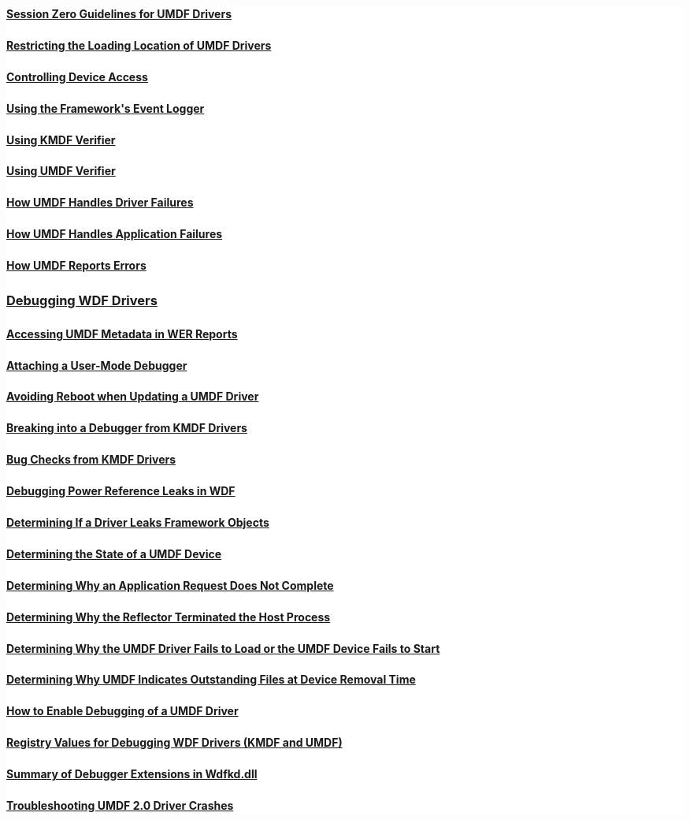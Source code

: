 #### [Session Zero Guidelines for UMDF Drivers](wdf/session-zero-guidelines-for-umdf-drivers.md)
#### [Restricting the Loading Location of UMDF Drivers](wdf/restricting-the-loading-location-of-umdf-drivers.md)
#### [Controlling Device Access](wdf/controlling-device-access.md)
#### [Using the Framework's Event Logger](wdf/using-the-framework-s-event-logger.md)
#### [Using KMDF Verifier](wdf/using-kmdf-verifier.md)
#### [Using UMDF Verifier](wdf/using-umdf-verifier.md)
#### [How UMDF Handles Driver Failures](wdf/how-umdf-handles-driver-failures.md)
#### [How UMDF Handles Application Failures](wdf/how-umdf-handles-application-failures.md)
#### [How UMDF Reports Errors](wdf/how-umdf-reports-errors.md)
### [Debugging WDF Drivers](wdf/debugging-a-wdf-driver.md)
#### [Accessing UMDF Metadata in WER Reports](wdf/accessing-umdf-metadata-in-wer-reports.md)
#### [Attaching a User-Mode Debugger](wdf/attaching-a-user-mode-debugger.md)
#### [Avoiding Reboot when Updating a UMDF Driver](wdf/avoiding-reboot-when-updating-a-umdf-driver.md)
#### [Breaking into a Debugger from KMDF Drivers](wdf/breaking-into-a-debugger-from-kmdf-drivers.md)
#### [Bug Checks from KMDF Drivers](wdf/bug-checks-from-kmdf-drivers.md)
#### [Debugging Power Reference Leaks in WDF](wdf/debugging-power-reference-leaks-in-wdf.md)
#### [Determining If a Driver Leaks Framework Objects](wdf/determining-if-a-driver-leaks-framework-objects.md)
#### [Determining the State of a UMDF Device](wdf/determining-the-state-of-a-umdf-device.md)
#### [Determining Why an Application Request Does Not Complete](wdf/determining-why-an-application-request-does-not-complete.md)
#### [Determining Why the Reflector Terminated the Host Process](wdf/determining-why-the-reflector-terminated-the-host-process.md)
#### [Determining Why the UMDF Driver Fails to Load or the UMDF Device Fails to Start](wdf/determining-why-the-umdf-driver-fails-to-load-or-the-umdf-device-fails.md)
#### [Determining Why UMDF Indicates Outstanding Files at Device Removal Time](wdf/determining-why-umdf-indicates-outstanding-files-at-device-removal-tim.md)
#### [How to Enable Debugging of a UMDF Driver](wdf/enabling-a-debugger.md)
#### [Registry Values for Debugging WDF Drivers (KMDF and UMDF)](wdf/registry-values-for-debugging-kmdf-drivers.md)
#### [Summary of Debugger Extensions in Wdfkd.dll](wdf/debugger-extensions-for-kmdf-drivers.md)
#### [Troubleshooting UMDF 2.0 Driver Crashes](wdf/debugging-umdf-2-0-drivers.md)